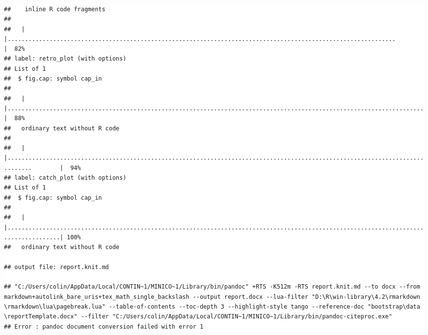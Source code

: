     ##    inline R code fragments
    ## 
    ##   |                                                                                                                                               |...............................................................................................................                        |  82%
    ## label: retro_plot (with options) 
    ## List of 1
    ##  $ fig.cap: symbol cap_in
    ## 
    ##   |                                                                                                                                               |.......................................................................................................................                |  88%
    ##   ordinary text without R code
    ## 
    ##   |                                                                                                                                               |...............................................................................................................................        |  94%
    ## label: catch_plot (with options) 
    ## List of 1
    ##  $ fig.cap: symbol cap_in
    ## 
    ##   |                                                                                                                                               |.......................................................................................................................................| 100%
    ##   ordinary text without R code

    ## output file: report.knit.md

    ## "C:/Users/colin/AppData/Local/CONTIN~1/MINICO~1/Library/bin/pandoc" +RTS -K512m -RTS report.knit.md --to docx --from markdown+autolink_bare_uris+tex_math_single_backslash --output report.docx --lua-filter "D:\R\win-library\4.2\rmarkdown\rmarkdown\lua\pagebreak.lua" --table-of-contents --toc-depth 3 --highlight-style tango --reference-doc "bootstrap\data\reportTemplate.docx" --filter "C:/Users/colin/AppData/Local/CONTIN~1/MINICO~1/Library/bin/pandoc-citeproc.exe" 
    ## Error : pandoc document conversion failed with error 1
